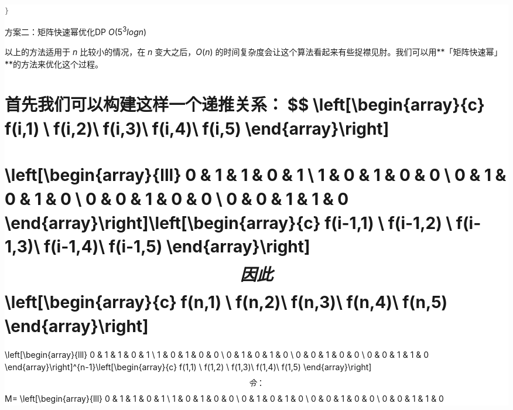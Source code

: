 ```java
}
```

方案二：矩阵快速幂优化DP $O(5^3logn)$

以上的方法适用于 $n$ 比较小的情况，在 $n$ 变大之后，$O(n)$ 的时间复杂度会让这个算法看起来有些捉襟见肘。我们可以用**「矩阵快速幂」**的方法来优化这个过程。

首先我们可以构建这样一个递推关系：
$$
\left[\begin{array}{c}
f(i,1) \\
f(i,2)\\
f(i,3)\\
f(i,4)\\
f(i,5)
\end{array}\right]
=
\left[\begin{array}{lll}
0 & 1 & 1 & 0 & 1 \\
1 & 0 & 1 & 0 & 0 \\
0 & 1 & 0 & 1 & 0 \\
0 & 0 & 1 & 0 & 0 \\
0 & 0 & 1 & 1 & 0
\end{array}\right]\left[\begin{array}{c}
f(i-1,1) \\
f(i-1,2) \\
f(i-1,3)\\
f(i-1,4)\\
f(i-1,5)
\end{array}\right]
$$
因此
$$
\left[\begin{array}{c}
f(n,1) \\
f(n,2)\\
f(n,3)\\
f(n,4)\\
f(n,5)
\end{array}\right]
=
\left[\begin{array}{lll}
0 & 1 & 1 & 0 & 1 \\
1 & 0 & 1 & 0 & 0 \\
0 & 1 & 0 & 1 & 0 \\
0 & 0 & 1 & 0 & 0 \\
0 & 0 & 1 & 1 & 0
\end{array}\right]^{n-1}\left[\begin{array}{c}
f(1,1) \\
f(1,2) \\
f(1,3)\\
f(1,4)\\
f(1,5)
\end{array}\right]
$$
令：
$$
M=
\left[\begin{array}{lll}
0 & 1 & 1 & 0 & 1 \\
1 & 0 & 1 & 0 & 0 \\
0 & 1 & 0 & 1 & 0 \\
0 & 0 & 1 & 0 & 0 \\
0 & 0 & 1 & 1 & 0